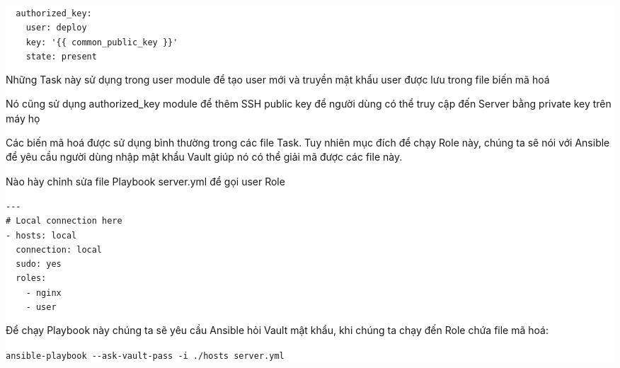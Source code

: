 ```
  authorized_key:
    user: deploy
    key: '{{ common_public_key }}'
    state: present
```	

Những Task này sử dụng trong user module để tạo user mới và truyền mật khẩu user được lưu trong file biến mã hoá

Nó cũng sử dụng authorized_key module để thêm SSH public key để người dùng có thể truy cập đến Server bằng private key trên máy họ

Các biến mã hoá được sử dụng bình thường trong các file Task. Tuy nhiên mục đích để chạy Role này, chúng ta sẽ nói với Ansible để yêu cầu người dùng nhập mật khẩu Vault giúp nó có thể giải mã được các file này.

Nào hày chỉnh sửa file Playbook server.yml để gọi user Role

```
---
# Local connection here
- hosts: local
  connection: local
  sudo: yes
  roles:
    - nginx
    - user
```	

Để chạy Playbook này chúng ta sẽ yêu cầu Ansible hỏi Vault mật khẩu, khi chúng ta chạy đến Role chứa file mã hoá:

`ansible-playbook --ask-vault-pass -i ./hosts server.yml`

